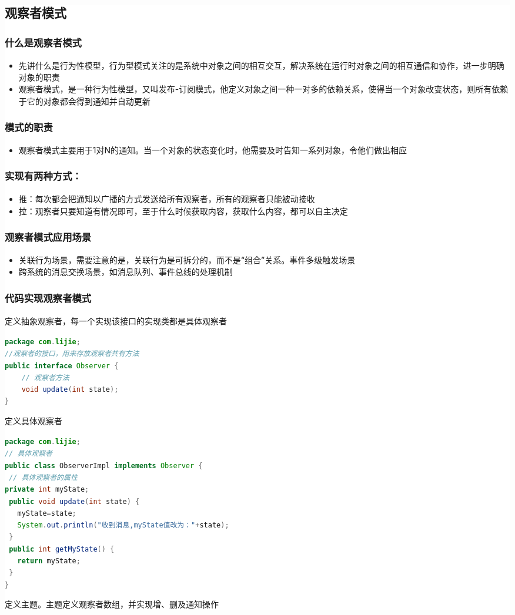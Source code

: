## 观察者模式

### 什么是观察者模式

- 先讲什么是行为性模型，行为型模式关注的是系统中对象之间的相互交互，解决系统在运行时对象之间的相互通信和协作，进一步明确对象的职责
- 观察者模式，是一种行为性模型，又叫发布-订阅模式，他定义对象之间一种一对多的依赖关系，使得当一个对象改变状态，则所有依赖于它的对象都会得到通知并自动更新

### 模式的职责

- 观察者模式主要用于1对N的通知。当一个对象的状态变化时，他需要及时告知一系列对象，令他们做出相应

### **实现有两种方式：**

- 推：每次都会把通知以广播的方式发送给所有观察者，所有的观察者只能被动接收
- 拉：观察者只要知道有情况即可，至于什么时候获取内容，获取什么内容，都可以自主决定

### 观察者模式应用场景

- 关联行为场景，需要注意的是，关联行为是可拆分的，而不是“组合”关系。事件多级触发场景
- 跨系统的消息交换场景，如消息队列、事件总线的处理机制

### 代码实现观察者模式

定义抽象观察者，每一个实现该接口的实现类都是具体观察者

```java
package com.lijie;
//观察者的接口，用来存放观察者共有方法
public interface Observer {
 	// 观察者方法
	void update(int state);
}
```

定义具体观察者

```java
package com.lijie;
// 具体观察者
public class ObserverImpl implements Observer {
 // 具体观察者的属性
private int myState;
 public void update(int state) {
   myState=state;
   System.out.println("收到消息,myState值改为："+state);
 }
 public int getMyState() {
   return myState;
 }
}
```

定义主题。主题定义观察者数组，并实现增、删及通知操作
